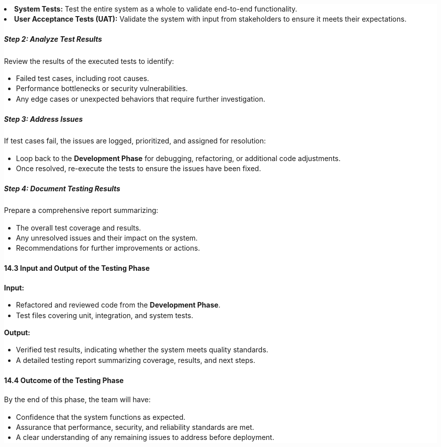 <li style="font-weight: 400;"><strong>System Tests:</strong><span style="font-weight: 400;"> Test the entire system as a whole to validate end-to-end functionality.</span></li>
<li style="font-weight: 400;"><strong>User Acceptance Tests (UAT):</strong><span style="font-weight: 400;"> Validate the system with input from stakeholders to ensure it meets their expectations.</span></li>
</ol>
<h5><strong>Step 2: Analyze Test Results</strong></h5>
<p><span style="font-weight: 400;">Review the results of the executed tests to identify:</span></p>
<ul>
<li style="font-weight: 400;"><span style="font-weight: 400;">Failed test cases, including root causes.</span></li>
<li style="font-weight: 400;"><span style="font-weight: 400;">Performance bottlenecks or security vulnerabilities.</span></li>
<li style="font-weight: 400;"><span style="font-weight: 400;">Any edge cases or unexpected behaviors that require further investigation.</span></li>
</ul>
<h5><strong>Step 3: Address Issues</strong></h5>
<p><span style="font-weight: 400;">If test cases fail, the issues are logged, prioritized, and assigned for resolution:</span></p>
<ul>
<li style="font-weight: 400;"><span style="font-weight: 400;">Loop back to the </span><strong>Development Phase</strong><span style="font-weight: 400;"> for debugging, refactoring, or additional code adjustments.</span></li>
<li style="font-weight: 400;"><span style="font-weight: 400;">Once resolved, re-execute the tests to ensure the issues have been fixed.</span></li>
</ul>
<h5><strong>Step 4: Document Testing Results</strong></h5>
<p><span style="font-weight: 400;">Prepare a comprehensive report summarizing:</span></p>
<ul>
<li style="font-weight: 400;"><span style="font-weight: 400;">The overall test coverage and results.</span></li>
<li style="font-weight: 400;"><span style="font-weight: 400;">Any unresolved issues and their impact on the system.</span></li>
<li style="font-weight: 400;"><span style="font-weight: 400;">Recommendations for further improvements or actions.</span></li>
</ul>
<h4><strong>14.3 Input and Output of the Testing Phase</strong></h4>
<p><strong>Input:</strong></p>
<ul>
<li style="font-weight: 400;"><span style="font-weight: 400;">Refactored and reviewed code from the </span><strong>Development Phase</strong><span style="font-weight: 400;">.</span></li>
<li style="font-weight: 400;"><span style="font-weight: 400;">Test files covering unit, integration, and system tests.</span></li>
</ul>
<p><strong>Output:</strong></p>
<ul>
<li style="font-weight: 400;"><span style="font-weight: 400;">Verified test results, indicating whether the system meets quality standards.</span></li>
<li style="font-weight: 400;"><span style="font-weight: 400;">A detailed testing report summarizing coverage, results, and next steps.</span></li>
</ul>
<h4><strong>14.4 Outcome of the Testing Phase</strong></h4>
<p><span style="font-weight: 400;">By the end of this phase, the team will have:</span></p>
<ul>
<li style="font-weight: 400;"><span style="font-weight: 400;">Confidence that the system functions as expected.</span></li>
<li style="font-weight: 400;"><span style="font-weight: 400;">Assurance that performance, security, and reliability standards are met.</span></li>
<li style="font-weight: 400;"><span style="font-weight: 400;">A clear understanding of any remaining issues to address before deployment.</span></li>
</ul>